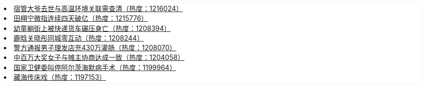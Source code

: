 <li>
<a href="https://s.weibo.com/weibo?q=%23%E5%AE%BF%E7%AE%A1%E5%A4%A7%E7%88%B7%E5%8E%BB%E4%B8%96%E4%B8%8E%E9%AB%98%E6%B8%A9%E7%8E%AF%E5%A2%83%E5%85%B3%E8%81%94%E9%9C%80%E6%9F%A5%E6%B8%85%23" target="weibo">
宿管大爷去世与高温环境关联需查清（热度：1216024）
</a>
</li>

<li>
<a href="https://s.weibo.com/weibo?q=%23%E7%94%B0%E6%A0%A9%E5%AE%81%E5%BE%AE%E6%8C%87%E8%BF%9E%E7%BB%AD%E5%9B%9B%E5%A4%A9%E7%A0%B4%E4%BA%BF%23" target="weibo">
田栩宁微指连续四天破亿（热度：1215776）
</a>
</li>

<li>
<a href="https://s.weibo.com/weibo?q=%23%E5%B9%BC%E7%AB%A5%E8%BA%BA%E8%A1%97%E4%B8%8A%E8%A2%AB%E5%BF%AB%E9%80%92%E8%B4%A7%E8%BD%A6%E7%A2%BE%E5%8E%8B%E8%BA%AB%E4%BA%A1%23" target="weibo">
幼童躺街上被快递货车碾压身亡（热度：1208394）
</a>
</li>

<li>
<a href="https://s.weibo.com/weibo?q=%23%E9%B9%BF%E6%99%97%E5%85%B3%E6%99%93%E5%BD%A4%E5%90%8C%E5%9F%8E%E9%9B%B6%E4%BA%92%E5%8A%A8%23" target="weibo">
鹿晗关晓彤同城零互动（热度：1208244）
</a>
</li>

<li>
<a href="https://s.weibo.com/weibo?q=%23%E8%AD%A6%E6%96%B9%E9%80%9A%E6%8A%A5%E7%94%B7%E5%AD%90%E7%90%86%E5%8F%91%E5%BA%97%E5%85%85430%E4%B8%87%E7%81%8C%E8%82%A0%23" target="weibo">
警方通报男子理发店充430万灌肠（热度：1208070）
</a>
</li>

<li>
<a href="https://s.weibo.com/weibo?q=%23%E4%B8%AD%E7%99%BE%E4%B8%87%E5%A4%A7%E5%A5%96%E5%A5%B3%E5%AD%90%E4%B8%8E%E6%91%8A%E4%B8%BB%E5%8D%8F%E5%95%86%E8%BE%BE%E6%88%90%E4%B8%80%E8%87%B4%23" target="weibo">
中百万大奖女子与摊主协商达成一致（热度：1204058）
</a>
</li>

<li>
<a href="https://s.weibo.com/weibo?q=%23%E5%9B%BD%E5%AE%B6%E5%8D%AB%E5%81%A5%E5%A7%94%E5%8F%AB%E5%81%9C%E9%98%BF%E5%B0%94%E8%8C%A8%E6%B5%B7%E9%BB%98%E7%97%85%E6%89%8B%E6%9C%AF%23" target="weibo">
国家卫健委叫停阿尔茨海默病手术（热度：1199964）
</a>
</li>

<li>
<a href="https://s.weibo.com/weibo?q=%23%E8%97%8F%E6%B5%B7%E4%BC%A0%E5%BA%8A%E6%88%8F%23" target="weibo">
藏海传床戏（热度：1197153）
</a>
</li>

